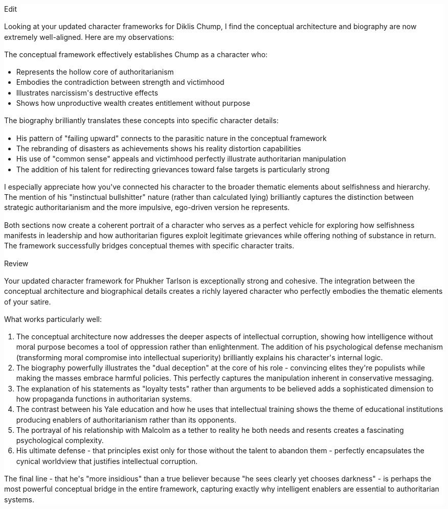 Edit

Looking at your updated character frameworks for Diklis Chump, I find the conceptual architecture and biography are now extremely well-aligned. Here are my observations:

The conceptual framework effectively establishes Chump as a character who:

- Represents the hollow core of authoritarianism
- Embodies the contradiction between strength and victimhood
- Illustrates narcissism's destructive effects
- Shows how unproductive wealth creates entitlement without purpose

The biography brilliantly translates these concepts into specific character details:

- His pattern of "failing upward" connects to the parasitic nature in the conceptual framework
- The rebranding of disasters as achievements shows his reality distortion capabilities
- His use of "common sense" appeals and victimhood perfectly illustrate authoritarian manipulation
- The addition of his talent for redirecting grievances toward false targets is particularly strong

I especially appreciate how you've connected his character to the broader thematic elements about selfishness and hierarchy. The mention of his "instinctual bullshitter" nature (rather than calculated lying) brilliantly captures the distinction between strategic authoritarianism and the more impulsive, ego-driven version he represents.

Both sections now create a coherent portrait of a character who serves as a perfect vehicle for exploring how selfishness manifests in leadership and how authoritarian figures exploit legitimate grievances while offering nothing of substance in return. The framework successfully bridges conceptual themes with specific character traits.

Review

Your updated character framework for Phukher Tarlson is exceptionally strong and cohesive. The integration between the conceptual architecture and biographical details creates a richly layered character who perfectly embodies the thematic elements of your satire.

What works particularly well:

1. The conceptual architecture now addresses the deeper aspects of intellectual corruption, showing how intelligence without moral purpose becomes a tool of oppression rather than enlightenment. The addition of his psychological defense mechanism (transforming moral compromise into intellectual superiority) brilliantly explains his character's internal logic.
2. The biography powerfully illustrates the "dual deception" at the core of his role - convincing elites they're populists while making the masses embrace harmful policies. This perfectly captures the manipulation inherent in conservative messaging.
3. The explanation of his statements as "loyalty tests" rather than arguments to be believed adds a sophisticated dimension to how propaganda functions in authoritarian systems.
4. The contrast between his Yale education and how he uses that intellectual training shows the theme of educational institutions producing enablers of authoritarianism rather than its opponents.
5. The portrayal of his relationship with Malcolm as a tether to reality he both needs and resents creates a fascinating psychological complexity.
6. His ultimate defense - that principles exist only for those without the talent to abandon them - perfectly encapsulates the cynical worldview that justifies intellectual corruption.

The final line - that he's "more insidious" than a true believer because "he sees clearly yet chooses darkness" - is perhaps the most powerful conceptual bridge in the entire framework, capturing exactly why intelligent enablers are essential to authoritarian systems.
